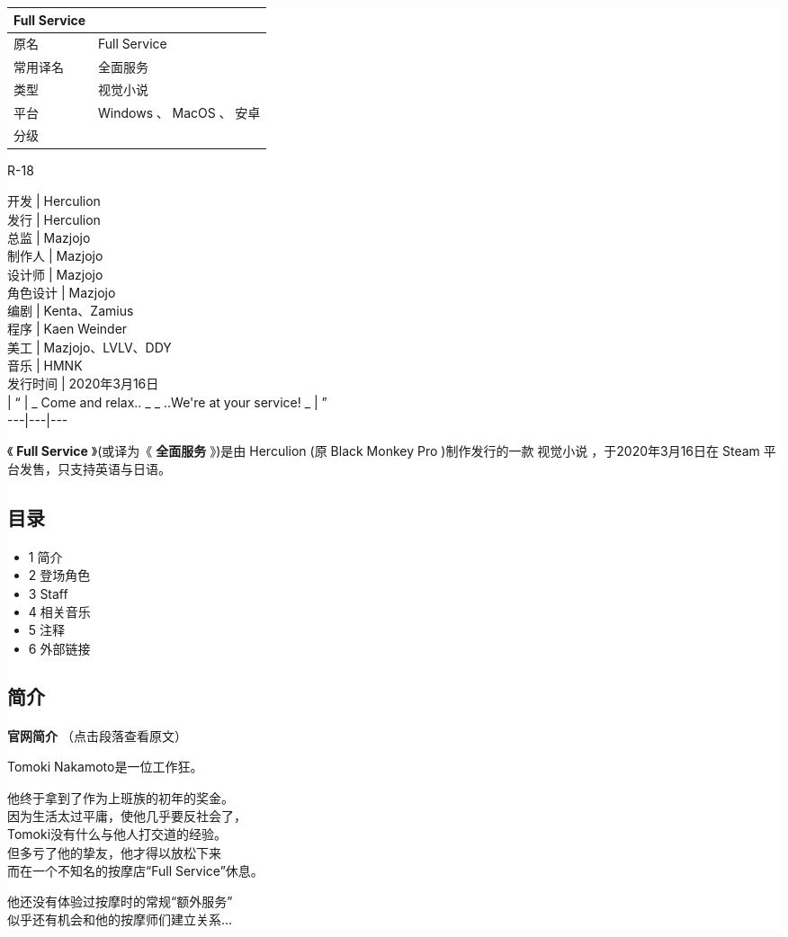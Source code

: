 |  Full Service  ||
|---|---|
|原名  |  Full Service   |
|常用译名  |  全面服务   |
|类型  |  视觉小说   |
|平台  |  Windows  、  MacOS  、  安卓   |
|分级  | |

R-18  
  
开发  |  Herculion   
发行  |  Herculion   
总监  |  Mazjojo   
制作人  |  Mazjojo   
设计师  |  Mazjojo   
角色设计  |  Mazjojo   
编剧  |  Kenta、Zamius   
程序  |  Kaen Weinder   
美工  |  Mazjojo、LVLV、DDY   
音乐  |  HMNK   
发行时间  |  2020年3月16日   
|  “  |  _ Come and relax..  _ _ ..We're at your service!  _ |  ”   
---|---|---  
  
《 **Full Service** 》(或译为《 **全面服务** 》)是由  Herculion  (原  Black Monkey Pro
)制作发行的一款  视觉小说  ，于2020年3月16日在  Steam  平台发售，只支持英语与日语。

##  目录

  * 1  简介 
  * 2  登场角色 
  * 3  Staff 
  * 4  相关音乐 
  * 5  注释 
  * 6  外部链接 

##  简介

**官网简介** （点击段落查看原文）

Tomoki Nakamoto是一位工作狂。  

他终于拿到了作为上班族的初年的奖金。  
因为生活太过平庸，使他几乎要反社会了，  
Tomoki没有什么与他人打交道的经验。  
但多亏了他的挚友，他才得以放松下来  
而在一个不知名的按摩店“Full Service”休息。  
  
他还没有体验过按摩时的常规“额外服务”  
似乎还有机会和他的按摩师们建立关系...  
